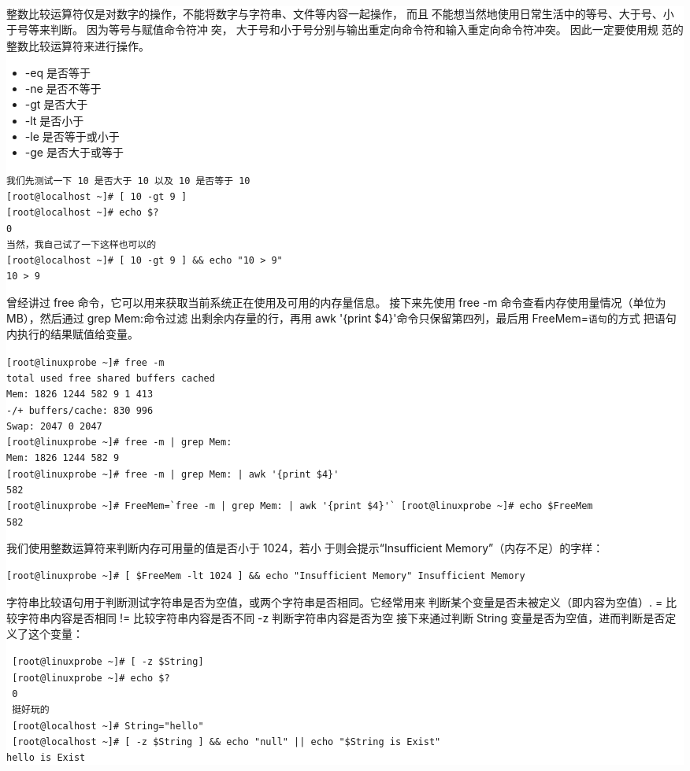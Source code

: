整数比较运算符仅是对数字的操作，不能将数字与字符串、文件等内容一起操作，
	而且 不能想当然地使用日常生活中的等号、大于号、小于号等来判断。
因为等号与赋值命令符冲 突，
	大于号和小于号分别与输出重定向命令符和输入重定向命令符冲突。
		因此一定要使用规 范的整数比较运算符来进行操作。
- -eq 是否等于
- -ne 是否不等于 
- -gt 是否大于 
- -lt 是否小于 
- -le 是否等于或小于 
- -ge 是否大于或等于
```shell
我们先测试一下 10 是否大于 10 以及 10 是否等于 10
[root@localhost ~]# [ 10 -gt 9 ]
[root@localhost ~]# echo $?
0
当然，我自己试了一下这样也可以的
[root@localhost ~]# [ 10 -gt 9 ] && echo "10 > 9"
10 > 9
```
曾经讲过 free 命令，它可以用来获取当前系统正在使用及可用的内存量信息。
接下来先使用 free -m 命令查看内存使用量情况（单位为 MB），然后通过 grep Mem:命令过滤 出剩余内存量的行，再用 awk '{print $4}'命令只保留第四列，最后用 FreeMem=`语句`的方式 把语句内执行的结果赋值给变量。
```shell
[root@linuxprobe ~]# free -m 
total used free shared buffers cached 
Mem: 1826 1244 582 9 1 413 
-/+ buffers/cache: 830 996 
Swap: 2047 0 2047 
[root@linuxprobe ~]# free -m | grep Mem: 
Mem: 1826 1244 582 9 
[root@linuxprobe ~]# free -m | grep Mem: | awk '{print $4}' 
582 
[root@linuxprobe ~]# FreeMem=`free -m | grep Mem: | awk '{print $4}'` [root@linuxprobe ~]# echo $FreeMem 
582
```
我们使用整数运算符来判断内存可用量的值是否小于 1024，若小 于则会提示“Insufficient Memory”（内存不足）的字样：
```shell
[root@linuxprobe ~]# [ $FreeMem -lt 1024 ] && echo "Insufficient Memory" Insufficient Memory
```
字符串比较语句用于判断测试字符串是否为空值，或两个字符串是否相同。它经常用来 判断某个变量是否未被定义（即内容为空值）.
= 比较字符串内容是否相同 
!= 比较字符串内容是否不同
-z 判断字符串内容是否为空
接下来通过判断 String 变量是否为空值，进而判断是否定义了这个变量：
```shell
 [root@linuxprobe ~]# [ -z $String] 
 [root@linuxprobe ~]# echo $? 
 0
 挺好玩的
 [root@localhost ~]# String="hello"
 [root@localhost ~]# [ -z $String ] && echo "null" || echo "$String is Exist"
hello is Exist
```
